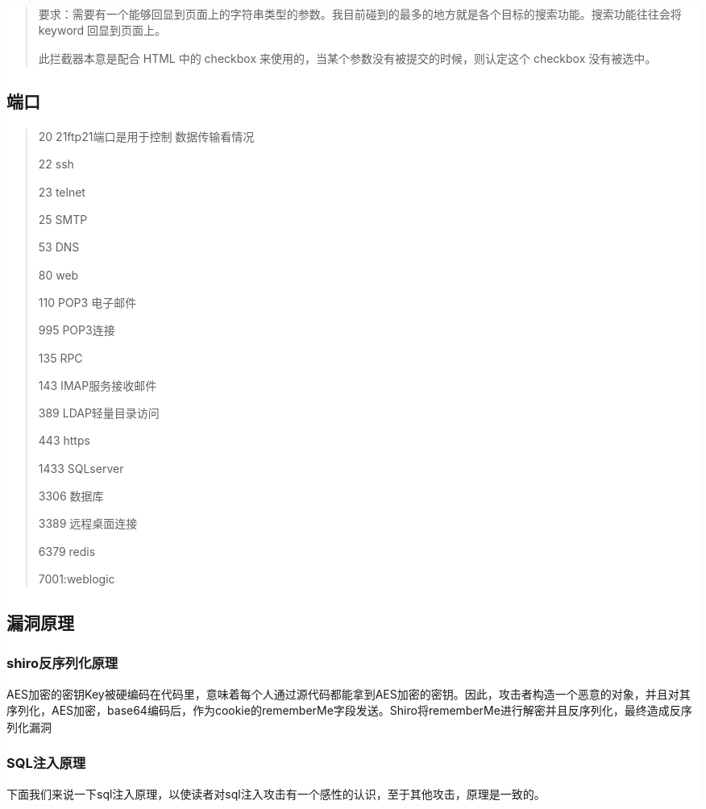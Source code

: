 > 要求：需要有一个能够回显到页面上的字符串类型的参数。我目前碰到的最多的地方就是各个目标的搜索功能。搜索功能往往会将 keyword 回显到页面上。
>
> 此拦截器本意是配合 HTML 中的 checkbox 来使用的，当某个参数没有被提交的时候，则认定这个 checkbox 没有被选中。

## 端口

> 20 21ftp21端口是用于控制 数据传输看情况
>
> 22 ssh
>
> 23 telnet
>
> 25 SMTP
>
> 53 DNS
>
> 80 web
>
> 110 POP3 电子邮件
>
> 995 POP3连接
>
> 135 RPC
>
> 143 IMAP服务接收邮件
>
> 389 LDAP轻量目录访问
>
> 443 https
>
> 1433 SQLserver
>
> 3306 数据库
>
> 3389 远程桌面连接
>
> 6379 redis
>
> 7001:weblogic

## 漏洞原理

### shiro反序列化原理

AES加密的密钥Key被硬编码在代码里，意味着每个人通过源代码都能拿到AES加密的密钥。因此，攻击者构造一个恶意的对象，并且对其序列化，AES加密，base64编码后，作为cookie的rememberMe字段发送。Shiro将rememberMe进行解密并且反序列化，最终造成反序列化漏洞

### SQL注入原理

下面我们来说一下sql注入原理，以使读者对sql注入攻击有一个感性的认识，至于其他攻击，原理是一致的。
